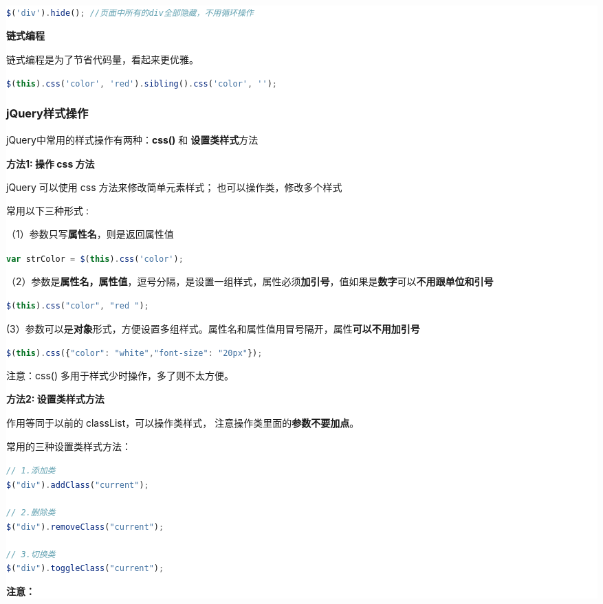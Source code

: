 ```js
$('div').hide(); //页面中所有的div全部隐藏，不用循环操作
```

**链式编程**

链式编程是为了节省代码量，看起来更优雅。

```js
$(this).css('color', 'red').sibling().css('color', '');
```

### jQuery样式操作

jQuery中常用的样式操作有两种：**css()** 和 **设置类样式**方法

 

**方法1: 操作 css 方法**

jQuery 可以使用 css 方法来修改简单元素样式； 也可以操作类，修改多个样式

常用以下三种形式 : 

（1）参数只写**属性名**，则是返回属性值

```js
var strColor = $(this).css('color');
```

（2）参数是**属性名，属性值**，逗号分隔，是设置一组样式，属性必须**加引号**，值如果是**数字**可以**不用跟单位和引号**

```js
$(this).css("color", "red ");
```

(3）参数可以是**对象**形式，方便设置多组样式。属性名和属性值用冒号隔开，属性**可以不用加引号**

```js
$(this).css({"color": "white","font-size": "20px"});
```

注意：css() 多用于样式少时操作，多了则不太方便。

**方法2: 设置类样式方法**

作用等同于以前的 classList，可以操作类样式， 注意操作类里面的**参数不要加点**。

常用的三种设置类样式方法：

```js
// 1.添加类
$("div").addClass("current");

// 2.删除类
$("div").removeClass("current");

// 3.切换类
$("div").toggleClass("current");
```

**注意：**
